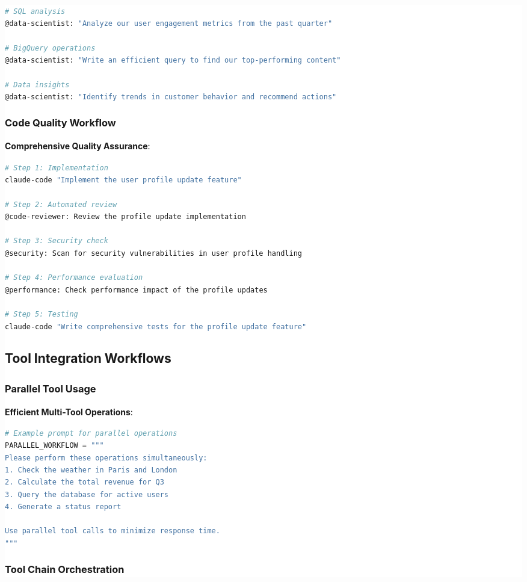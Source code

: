 ```bash
# SQL analysis
@data-scientist: "Analyze our user engagement metrics from the past quarter"

# BigQuery operations
@data-scientist: "Write an efficient query to find our top-performing content"

# Data insights
@data-scientist: "Identify trends in customer behavior and recommend actions"
```

### Code Quality Workflow

**Comprehensive Quality Assurance**:

```bash
# Step 1: Implementation
claude-code "Implement the user profile update feature"

# Step 2: Automated review
@code-reviewer: Review the profile update implementation

# Step 3: Security check
@security: Scan for security vulnerabilities in user profile handling

# Step 4: Performance evaluation
@performance: Check performance impact of the profile updates

# Step 5: Testing
claude-code "Write comprehensive tests for the profile update feature"
```

## Tool Integration Workflows

### Parallel Tool Usage

**Efficient Multi-Tool Operations**:

```python
# Example prompt for parallel operations
PARALLEL_WORKFLOW = """
Please perform these operations simultaneously:
1. Check the weather in Paris and London
2. Calculate the total revenue for Q3
3. Query the database for active users
4. Generate a status report

Use parallel tool calls to minimize response time.
"""
```

### Tool Chain Orchestration
